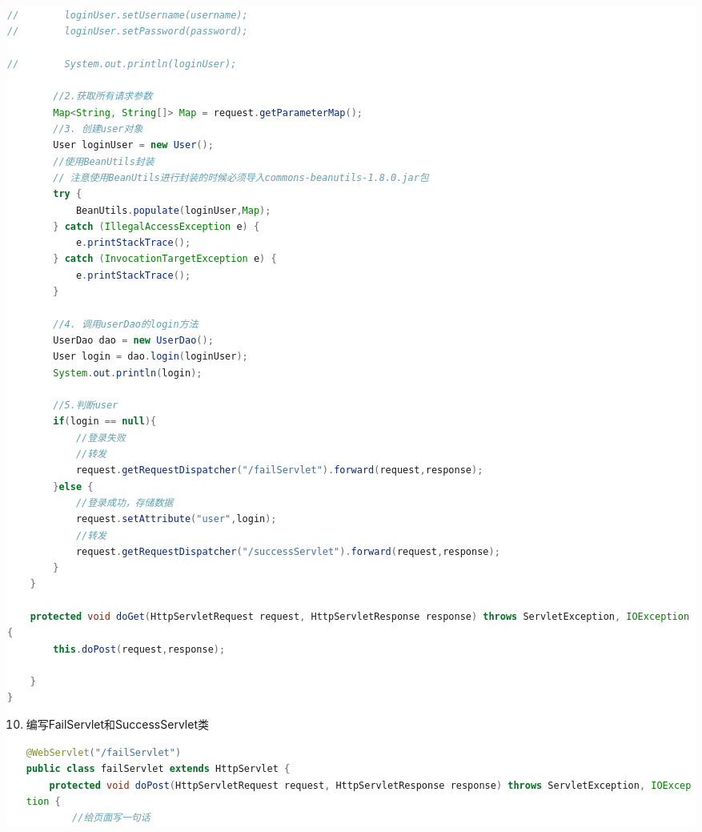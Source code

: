    ```java
   //        loginUser.setUsername(username);
   //        loginUser.setPassword(password);
   
   //        System.out.println(loginUser);
   
           //2.获取所有请求参数
           Map<String, String[]> Map = request.getParameterMap();
           //3. 创建user对象
           User loginUser = new User();
           //使用BeanUtils封装
           // 注意使用BeanUtils进行封装的时候必须导入commons-beanutils-1.8.0.jar包
           try {
               BeanUtils.populate(loginUser,Map);
           } catch (IllegalAccessException e) {
               e.printStackTrace();
           } catch (InvocationTargetException e) {
               e.printStackTrace();
           }
   
           //4. 调用userDao的login方法
           UserDao dao = new UserDao();
           User login = dao.login(loginUser);
           System.out.println(login);
   
           //5.判断user
           if(login == null){
               //登录失败
               //转发
               request.getRequestDispatcher("/failServlet").forward(request,response);
           }else {
               //登录成功，存储数据
               request.setAttribute("user",login);
               //转发
               request.getRequestDispatcher("/successServlet").forward(request,response);
           }
       }
   
       protected void doGet(HttpServletRequest request, HttpServletResponse response) throws ServletException, IOException {
           this.doPost(request,response);
   
       }
   }
   
   ```

10. 编写FailServlet和SuccessServlet类

    ```java
    @WebServlet("/failServlet")
    public class failServlet extends HttpServlet {
        protected void doPost(HttpServletRequest request, HttpServletResponse response) throws ServletException, IOException {
            //给页面写一句话
    